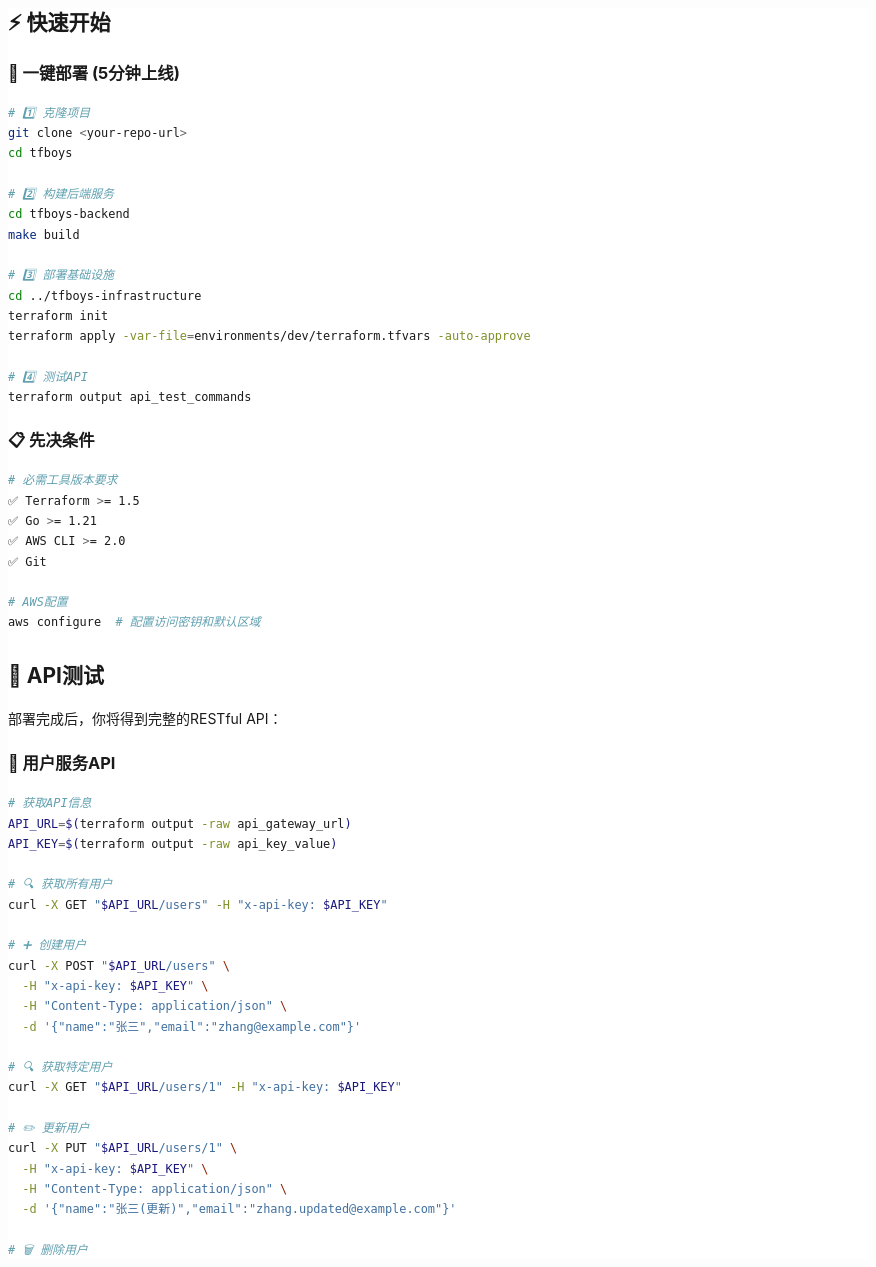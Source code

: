 ## ⚡ 快速开始

### 🎯 一键部署 (5分钟上线)
```bash
# 1️⃣ 克隆项目
git clone <your-repo-url>
cd tfboys

# 2️⃣ 构建后端服务
cd tfboys-backend
make build

# 3️⃣ 部署基础设施
cd ../tfboys-infrastructure  
terraform init
terraform apply -var-file=environments/dev/terraform.tfvars -auto-approve

# 4️⃣ 测试API
terraform output api_test_commands
```

### 📋 先决条件
```bash
# 必需工具版本要求
✅ Terraform >= 1.5
✅ Go >= 1.21
✅ AWS CLI >= 2.0
✅ Git

# AWS配置
aws configure  # 配置访问密钥和默认区域
```

## 🧪 API测试

部署完成后，你将得到完整的RESTful API：

### 📡 用户服务API
```bash
# 获取API信息
API_URL=$(terraform output -raw api_gateway_url)
API_KEY=$(terraform output -raw api_key_value)

# 🔍 获取所有用户
curl -X GET "$API_URL/users" -H "x-api-key: $API_KEY"

# ➕ 创建用户  
curl -X POST "$API_URL/users" \
  -H "x-api-key: $API_KEY" \
  -H "Content-Type: application/json" \
  -d '{"name":"张三","email":"zhang@example.com"}'

# 🔍 获取特定用户
curl -X GET "$API_URL/users/1" -H "x-api-key: $API_KEY"

# ✏️ 更新用户
curl -X PUT "$API_URL/users/1" \
  -H "x-api-key: $API_KEY" \
  -H "Content-Type: application/json" \
  -d '{"name":"张三(更新)","email":"zhang.updated@example.com"}'

# 🗑️ 删除用户  
```